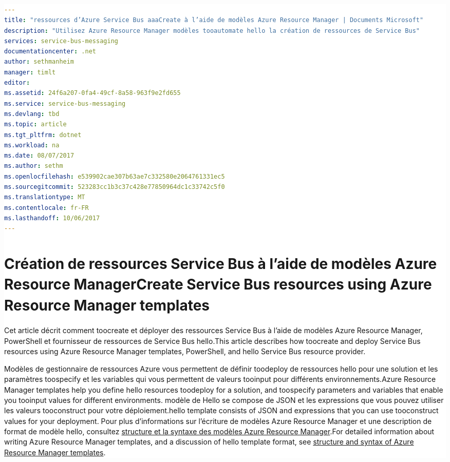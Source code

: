 ```yaml
---
title: "ressources d’Azure Service Bus aaaCreate à l’aide de modèles Azure Resource Manager | Documents Microsoft"
description: "Utilisez Azure Resource Manager modèles tooautomate hello la création de ressources de Service Bus"
services: service-bus-messaging
documentationcenter: .net
author: sethmanheim
manager: timlt
editor: 
ms.assetid: 24f6a207-0fa4-49cf-8a58-963f9e2fd655
ms.service: service-bus-messaging
ms.devlang: tbd
ms.topic: article
ms.tgt_pltfrm: dotnet
ms.workload: na
ms.date: 08/07/2017
ms.author: sethm
ms.openlocfilehash: e539902cae307b63ae7c332580e2064761331ec5
ms.sourcegitcommit: 523283cc1b3c37c428e77850964dc1c33742c5f0
ms.translationtype: MT
ms.contentlocale: fr-FR
ms.lasthandoff: 10/06/2017
---
```

# <a name="create-service-bus-resources-using-azure-resource-manager-templates"></a><span data-ttu-id="369bf-103">Création de ressources Service Bus à l’aide de modèles Azure Resource Manager</span><span class="sxs-lookup"><span data-stu-id="369bf-103">Create Service Bus resources using Azure Resource Manager templates</span></span>

<span data-ttu-id="369bf-104">Cet article décrit comment toocreate et déployer des ressources Service Bus à l’aide de modèles Azure Resource Manager, PowerShell et fournisseur de ressources de Service Bus hello.</span><span class="sxs-lookup"><span data-stu-id="369bf-104">This article describes how toocreate and deploy Service Bus resources using Azure Resource Manager templates, PowerShell, and hello Service Bus resource provider.</span></span>

<span data-ttu-id="369bf-105">Modèles de gestionnaire de ressources Azure vous permettent de définir toodeploy de ressources hello pour une solution et les paramètres toospecify et les variables qui vous permettent de valeurs tooinput pour différents environnements.</span><span class="sxs-lookup"><span data-stu-id="369bf-105">Azure Resource Manager templates help you define hello resources toodeploy for a solution, and toospecify parameters and variables that enable you tooinput values for different environments.</span></span> <span data-ttu-id="369bf-106">modèle de Hello se compose de JSON et les expressions que vous pouvez utiliser les valeurs tooconstruct pour votre déploiement.</span><span class="sxs-lookup"><span data-stu-id="369bf-106">hello template consists of JSON and expressions that you can use tooconstruct values for your deployment.</span></span> <span data-ttu-id="369bf-107">Pour plus d’informations sur l’écriture de modèles Azure Resource Manager et une description de format de modèle hello, consultez [structure et la syntaxe des modèles Azure Resource Manager](../azure-resource-manager/resource-group-authoring-templates.md).</span><span class="sxs-lookup"><span data-stu-id="369bf-107">For detailed information about writing Azure Resource Manager templates, and a discussion of hello template format, see [structure and syntax of Azure Resource Manager templates](../azure-resource-manager/resource-group-authoring-templates.md).</span></span>
